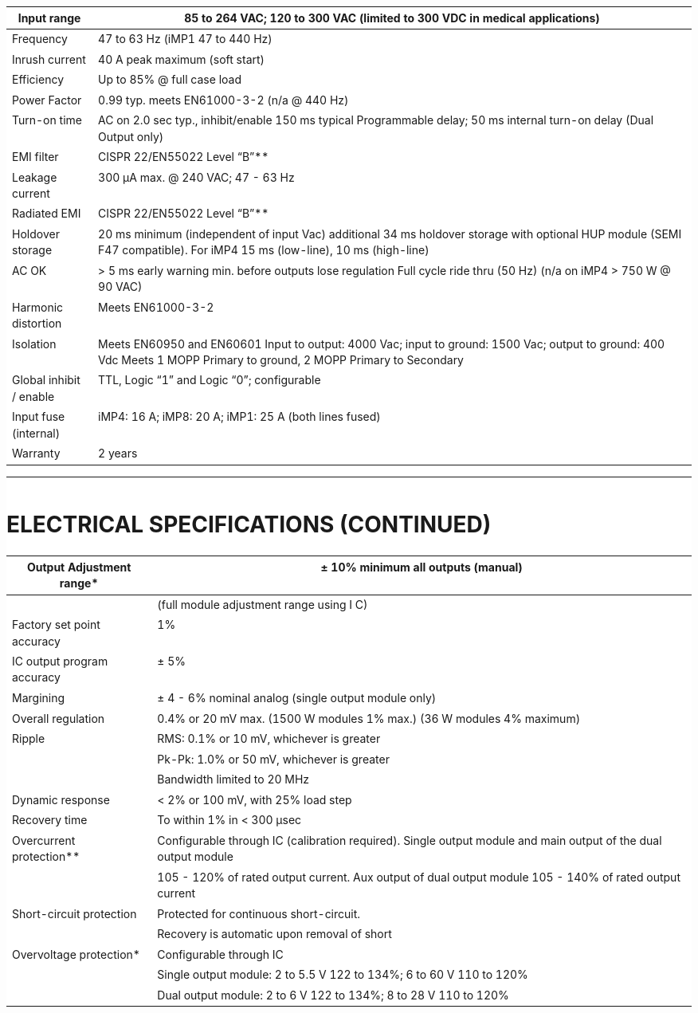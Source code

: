 |Input range|85 to 264 VAC; 120 to 300 VAC (limited to 300 VDC in medical applications)|
|---|---|
|Frequency|47 to 63 Hz (iMP1 47 to 440 Hz)|
|Inrush current|40 A peak maximum (soft start)|
|Efficiency|Up to 85% @ full case load|
|Power Factor|0.99 typ. meets EN61000-3-2 (n/a @ 440 Hz)|
|Turn-on time|AC on 2.0 sec typ., inhibit/enable 150 ms typical Programmable delay; 50 ms internal turn-on delay (Dual Output only)|
|EMI filter|CISPR 22/EN55022 Level “B”**|
|Leakage current|300 μA max. @ 240 VAC; 47 - 63 Hz|
|Radiated EMI|CISPR 22/EN55022 Level “B”**|
|Holdover storage|20 ms minimum (independent of input Vac) additional 34 ms holdover storage with optional HUP module (SEMI F47 compatible). For iMP4 15 ms (low-line), 10 ms (high-line)|
|AC OK|> 5 ms early warning min. before outputs lose regulation Full cycle ride thru (50 Hz) (n/a on iMP4 > 750 W @ 90 VAC)|
|Harmonic distortion|Meets EN61000-3-2|
|Isolation|Meets EN60950 and EN60601 Input to output: 4000 Vac; input to ground: 1500 Vac; output to ground: 400 Vdc Meets 1 MOPP Primary to ground, 2 MOPP Primary to Secondary|
|Global inhibit / enable|TTL, Logic “1” and Logic “0”; configurable|
|Input fuse (internal)|iMP4: 16 A; iMP8: 20 A; iMP1: 25 A (both lines fused)|
|Warranty|2 years|
---
# ELECTRICAL SPECIFICATIONS (CONTINUED)

|Output Adjustment range*|± 10% minimum all outputs (manual)|
|---|---|
| |(full module adjustment range using I C)|
|Factory set point accuracy|1%|
|IC output program accuracy|± 5%|
|Margining|± 4 - 6% nominal analog (single output module only)|
|Overall regulation|0.4% or 20 mV max. (1500 W modules 1% max.) (36 W modules 4% maximum)|
|Ripple|RMS: 0.1% or 10 mV, whichever is greater|
| |Pk-Pk: 1.0% or 50 mV, whichever is greater|
| |Bandwidth limited to 20 MHz|
|Dynamic response|&lt; 2% or 100 mV, with 25% load step|
|Recovery time|To within 1% in &lt; 300 μsec|
|Overcurrent protection**|Configurable through IC (calibration required). Single output module and main output of the dual output module|
| |105 - 120% of rated output current. Aux output of dual output module 105 - 140% of rated output current|
|Short-circuit protection|Protected for continuous short-circuit.|
| |Recovery is automatic upon removal of short|
|Overvoltage protection*|Configurable through IC|
| |Single output module: 2 to 5.5 V 122 to 134%; 6 to 60 V 110 to 120%|
| |Dual output module: 2 to 6 V 122 to 134%; 8 to 28 V 110 to 120%|